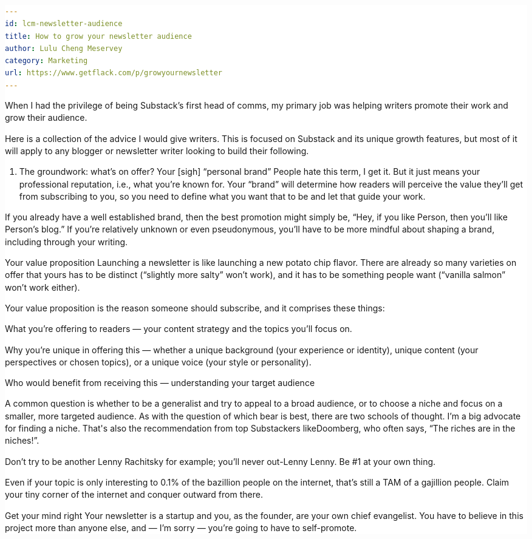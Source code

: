 ```yaml
---
id: lcm-newsletter-audience
title: How to grow your newsletter audience
author: Lulu Cheng Meservey
category: Marketing
url: https://www.getflack.com/p/growyournewsletter
---
```


When I had the privilege of being Substack’s first head of comms, my primary job was helping writers promote their work and grow their audience.

Here is a collection of the advice I would give writers. This is focused on Substack and its unique growth features, but most of it will apply to any blogger or newsletter writer looking to build their following.

1. The groundwork: what’s on offer?
   Your [sigh] “personal brand”
   People hate this term, I get it. But it just means your professional reputation, i.e., what you’re known for. Your “brand” will determine how readers will perceive the value they’ll get from subscribing to you, so you need to define what you want that to be and let that guide your work.

If you already have a well established brand, then the best promotion might simply be, “Hey, if you like Person, then you’ll like Person’s blog.” If you’re relatively unknown or even pseudonymous, you’ll have to be more mindful about shaping a brand, including through your writing.

Your value proposition
Launching a newsletter is like launching a new potato chip flavor. There are already so many varieties on offer that yours has to be distinct (“slightly more salty” won’t work), and it has to be something people want (“vanilla salmon” won’t work either).

Your value proposition is the reason someone should subscribe, and it comprises these things:

What you’re offering to readers — your content strategy and the topics you’ll focus on.

Why you’re unique in offering this — whether a unique background (your experience or identity), unique content (your perspectives or chosen topics), or a unique voice (your style or personality).

Who would benefit from receiving this — understanding your target audience

A common question is whether to be a generalist and try to appeal to a broad audience, or to choose a niche and focus on a smaller, more targeted audience. As with the question of which bear is best, there are two schools of thought. I’m a big advocate for finding a niche. That's also the recommendation from top Substackers likeDoomberg, who often says, “The riches are in the niches!”.

Don’t try to be another Lenny Rachitsky for example; you’ll never out-Lenny Lenny. Be #1 at your own thing.

Even if your topic is only interesting to 0.1% of the bazillion people on the internet, that’s still a TAM of a gajillion people. Claim your tiny corner of the internet and conquer outward from there.

Get your mind right
Your newsletter is a startup and you, as the founder, are your own chief evangelist. You have to believe in this project more than anyone else, and — I’m sorry — you’re going to have to self-promote.
